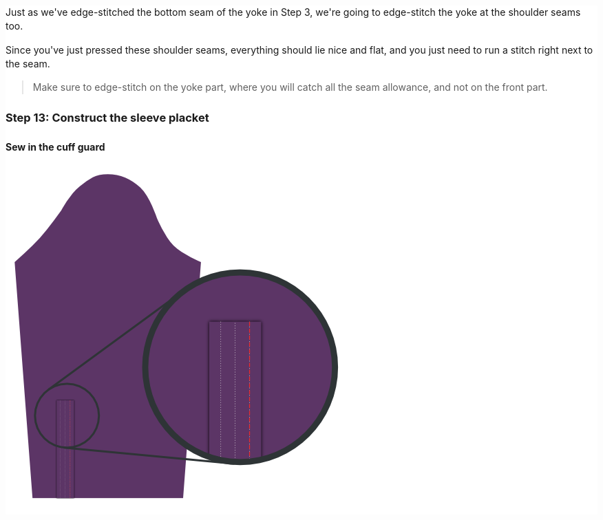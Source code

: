 Just as we've edge-stitched the bottom seam of the yoke in Step 3, we're going to edge-stitch the yoke at the shoulder seams too.

Since you've just pressed these shoulder seams, everything should lie nice and flat, and you just need to run a stitch right next to the seam.

> Make sure to edge-stitch on the yoke part, where you will catch all the seam allowance, and not on the front part.

### Step 13: Construct the sleeve placket

#### Sew in the cuff guard

![Sew in the cuff guard](13a.png)